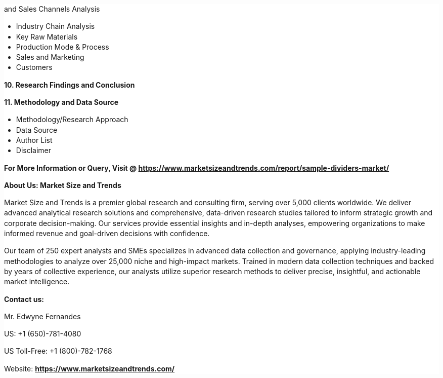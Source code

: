 and Sales Channels Analysis</strong></p><ul><li>Industry Chain Analysis</li><li>Key Raw Materials</li><li>Production Mode &amp; Process</li><li>Sales and Marketing</li><li>Customers</li></ul><p><strong>10. Research Findings and Conclusion</strong></p><p><strong>11. Methodology and Data Source</strong></p><ul><li>Methodology/Research Approach</li><li>Data Source</li><li>Author List</li><li>Disclaimer</li></ul></p><p><strong>For More Information or Query, Visit @ <a href="https://www.marketsizeandtrends.com/report/sample-dividers-market/">https://www.marketsizeandtrends.com/report/sample-dividers-market/</a></strong></p><p><strong>About Us: Market Size and Trends</strong></p><p>Market Size and Trends is a premier global research and consulting firm, serving over 5,000 clients worldwide. We deliver advanced analytical research solutions and comprehensive, data-driven research studies tailored to inform strategic growth and corporate decision-making. Our services provide essential insights and in-depth analyses, empowering organizations to make informed revenue and goal-driven decisions with confidence.</p><p>Our team of 250 expert analysts and SMEs specializes in advanced data collection and governance, applying industry-leading methodologies to analyze over 25,000 niche and high-impact markets. Trained in modern data collection techniques and backed by years of collective experience, our analysts utilize superior research methods to deliver precise, insightful, and actionable market intelligence.</p><p><strong>Contact us:</strong></p><p>Mr. Edwyne Fernandes</p><p>US: +1 (650)-781-4080</p><p>US Toll-Free: +1 (800)-782-1768</p><p>Website: <strong><a href="https://www.marketsizeandtrends.com/">https://www.marketsizeandtrends.com/</a></strong></p>
